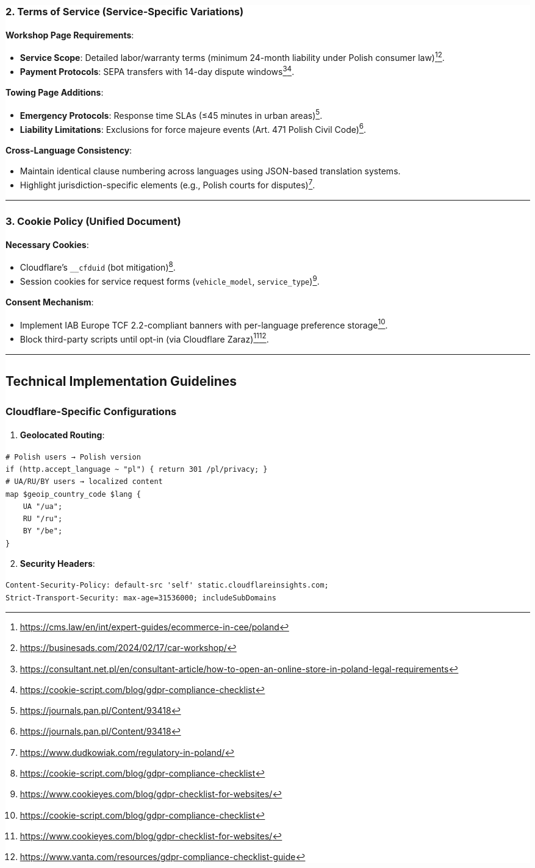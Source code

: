 
### 2. Terms of Service (Service-Specific Variations)

**Workshop Page Requirements**:

- **Service Scope**: Detailed labor/warranty terms (minimum 24-month liability under Polish consumer law)[^3][^7].
- **Payment Protocols**: SEPA transfers with 14-day dispute windows[^1][^5].

**Towing Page Additions**:

- **Emergency Protocols**: Response time SLAs (≤45 minutes in urban areas)[^9].
- **Liability Limitations**: Exclusions for force majeure events (Art. 471 Polish Civil Code)[^9].

**Cross-Language Consistency**:

- Maintain identical clause numbering across languages using JSON-based translation systems.
- Highlight jurisdiction-specific elements (e.g., Polish courts for disputes)[^8].

---

### 3. Cookie Policy (Unified Document)

**Necessary Cookies**:

- Cloudflare’s `__cfduid` (bot mitigation)[^5].
- Session cookies for service request forms (`vehicle_model`, `service_type`)[^4].

**Consent Mechanism**:

- Implement IAB Europe TCF 2.2-compliant banners with per-language preference storage[^5].
- Block third-party scripts until opt-in (via Cloudflare Zaraz)[^4][^6].

---

## Technical Implementation Guidelines

### Cloudflare-Specific Configurations

1. **Geolocated Routing**:

```nginx  
# Polish users → Polish version  
if (http.accept_language ~ "pl") { return 301 /pl/privacy; }  
# UA/RU/BY users → localized content  
map $geoip_country_code $lang {  
    UA "/ua";  
    RU "/ru";  
    BY "/be";  
}  
```

2. **Security Headers**:

```  
Content-Security-Policy: default-src 'self' static.cloudflareinsights.com;  
Strict-Transport-Security: max-age=31536000; includeSubDomains  
```


[^1]: https://consultant.net.pl/en/consultant-article/how-to-open-an-online-store-in-poland-legal-requirements
[^2]: https://consultant.net.pl/en/consultant-article/data-protection-in-online-business-legal-requirements-in-poland
[^3]: https://cms.law/en/int/expert-guides/ecommerce-in-cee/poland
[^4]: https://www.cookieyes.com/blog/gdpr-checklist-for-websites/
[^5]: https://cookie-script.com/blog/gdpr-compliance-checklist
[^6]: https://www.vanta.com/resources/gdpr-compliance-checklist-guide
[^7]: https://businesads.com/2024/02/17/car-workshop/
[^8]: https://www.dudkowiak.com/regulatory-in-poland/
[^9]: https://journals.pan.pl/Content/93418
[^10]: https://www.gov.pl/web/your-europe/protection-of-personal-data
[^11]: https://polishforyou.eu/en/regulations-of-the-polish-for-you-online-store/
[^12]: https://www.allaccessible.org/is-website-accessibility-a-legal-requirement-in-poland/
[^13]: https://www.dlapiperdataprotection.com/?t=law\&c=PL
[^14]: https://www.trade.gov.pl/wp-content/uploads/2021/11/How-to-set-up-a-business-in-Poland-full-guide.pdf
[^15]: https://ceelegalmatters.com/data-protection-2024/poland-data-protection-2024
[^16]: https://bizky.ai/eor/resources/legal_entity_poland/
[^17]: https://www.dlapiperdataprotection.com/index.html?t=law\&c=PL
[^18]: https://uodo.gov.pl/en/694
[^19]: https://chorwacja.krakow.pl/index.php?page=formy-prawne-firm
[^20]: https://bpcc.org.pl/privacy-policy/
[^21]: https://www.linklaters.com/pl-pl/insights/data-protected/data-protected---poland
[^22]: https://www.biznes.gov.pl/en/portal/0621
[^23]: https://accens.io/blog/en/accessibility-regulations/
[^24]: https://www.pwc.pl/en/services/consulting/gdpr-general-data-protection-regulation.html
[^25]: https://www.biznes.gov.pl/en/portal/02170
[^26]: https://companyincorporationpoland.com/open-a-website-in-poland/
[^27]: https://europa.eu/youreurope/business/dealing-with-customers/data-protection/data-protection-gdpr/index_en.htm
[^28]: https://gdpr.eu
[^29]: https://commission.europa.eu/law/law-topic/data-protection/rules-business-and-organisations_en
[^30]: https://gdpr.eu/compliance/
[^31]: https://compliance-aspekte.de/en/articles/data-privacy-law-gdpr-compliance-checklist/
[^32]: https://www.legal500.com/c/poland/data-privacy-and-data-protection/in-focus
[^33]: https://www.gdprregister.eu/gdpr/gdpr-small-business/
[^34]: https://www.iubenda.com/en/help/22835-gdpr-compliance-checklist
[^35]: https://www.consentmo.com/blog-posts/how-to-make-your-small-business-compliant-with-the-gdpr
[^36]: https://www.securitycompass.com/blog/gdpr-compliance-for-your-applications-a-comprehensive-guide/
[^37]: https://gdpr-info.eu
[^38]: https://www.gdprregister.eu/gdpr/gdpr-compliance-checklist/
[^39]: https://usercentrics.com/resources/gdpr-checklist/
[^40]: https://www.biznes.gov.pl/en/portal/001832
[^41]: https://www.gov.pl/web/infrastruktura/wersja-angielska
[^42]: https://adrkurs.pl/en/knowledge-base-2/regulations-car-diagnostician/
[^43]: https://eur-lex.europa.eu/legal-content/EN/TXT/HTML/?uri=CELEX%3A32021R1244
[^44]: https://www.pzpm.org.pl/en/Electromobility/Homologation
[^45]: https://lorries.pl/en/category-ba-driving-license-towing-a-trailer-we-will-dispel-your-doubts/
[^46]: https://single-market-economy.ec.europa.eu/sectors/automotive-industry/technical-harmonisation/access-vehicle-repair-and-maintenance-information_en
[^47]: https://solidarnosc.gda.pl/decent-work-is-a-safe-work/decent-work-is-a-safe-work-questions-answers/what-is-the-mandatory-health-and-safety-equipment-of-the-car/
[^48]: https://en.prawo-jazdy-360.pl/driving-license-ebook/iv-vehicle-traffic
[^49]: https://grapeup.com/blog/how-to-build-eu-data-act-compliant-connected-car-software/
[^50]: https://www.poland-transport.eu/en/articles/what-are-the-requirements-for-driver-work-in-polish-transport-companies-7012.html
[^51]: https://www.poland-transport.eu/en/category/741-emergency-road-service-roadside-assistance
[^52]: https://www.pinsentmasons.com/out-law/news/eu-secondary-market-for-automotive-repair-receives-clarity-on-access-to-vehicle-data
[^53]: https://www.nobleprog.pl/en/automotive-training
[^54]: https://prilo.com/rules-and-regulations-for-tow-truck-transport/
[^55]: https://www.figiefa.eu/en/2024/the-european-union-finally-adopts-a-repair-clause-allowing-freedom-of-choice-for-visible-automotive-spare-parts .html
[^56]: https://eur-lex.europa.eu/legal-content/EN/TXT/?uri=legissum%3Ami0065